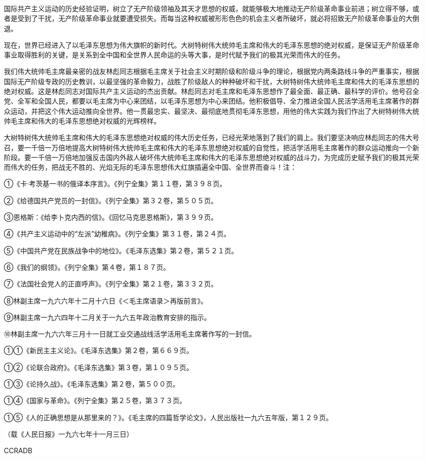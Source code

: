 国际共产主义运动的历史经验证明，树立了无产阶级领袖及其天才思想的权威，就能够极大地推动无产阶级革命事业前进；树立得不够，或者是受到了干扰，无产阶级革命事业就要遭受损失。而每当这种权威被形形色色的机会主义者所破坏，就必将招致无产阶级革命事业的大倒退。

现在，世界已经进入了以毛泽东思想为伟大旗帜的新时代。大树特树伟大统帅毛主席和伟大的毛泽东思想的绝对权威，是保证无产阶级革命事业取得胜利的关键，是关系到全中国和全世界人民命运的头等大事，是时代赋予我们的极其光荣而伟大的任务。

我们伟大统帅毛主席最亲密的战友林彪同志根据毛主席关于社会主义时期阶级和阶级斗争的理论，根据党内两条路线斗争的严重事实，根据国际无产阶级专政的历史教训，以最坚强的革命毅力，战胜了阶级敌人的种种破坏和干扰，大树特树伟大统帅毛主席和伟大的毛泽东思想的绝对权威。这是林彪同志对国际共产主义运动的杰出贡献。林彪同志对毛主席和毛泽东思想作了最全面、最正确、最科学的评价。他号召全党、全军和全国人民，都要以毛主席为中心来团结，以毛泽东思想为中心来团结。他积极倡导、全力推进全国人民活学活用毛主席著作的群众运动，并把这个伟大运动推向全世界。他一贯最忠实、最坚决、最彻底地贯彻毛泽东思想，用他的伟大实践为我们作出了大树特树伟大统帅毛主席和伟大的毛泽东思想绝对权威的光辉榜样。

大树特树伟大统帅毛主席和伟大的毛泽东思想绝对权威的伟大历史任务，已经光荣地落到了我们的肩上。我们要坚决响应林彪同志的伟大号召，要一千倍一万倍地提高大树特树伟大统帅毛主席和伟大的毛泽东思想绝对权威的自觉性，把活学活用毛主席著作的群众运动推向一个新阶段。要一千倍一万倍地加强反击国内外敌人破坏伟大统帅毛主席和伟大的毛泽东思想绝对权威的战斗力，为完成历史赋予我们的极其光荣而伟大的任务，把战无不胜的、光焰无际的毛泽东思想伟大红旗插遍全中国、全世界而奋斗！注：

①《卡·考茨基一书的俄译本序言》。《列宁全集》第１１卷，第３９８页。

②《给德国共产党员的一封信》。《列宁全集》第３２卷，第５０５页。

③恩格斯：《给李卜克内西的信》。《回忆马克思恩格斯》，第３９９页。

④《共产主义运动中的“左派”幼稚病》。《列宁全集》第３１卷，第２４页。

⑤《中国共产党在民族战争中的地位》。《毛泽东选集》第２卷，第５２１页。

⑥《我们的纲领》。《列宁全集》第４卷，第１８７页。

⑦《法国社会党人的正直呼声》。《列宁全集》第２１卷，第３３２页。

⑧林副主席一九六六年十二月十六日《＜毛主席语录＞再版前言》。

⑨林副主席一九六四年十二月关于一九六五年政治教育安排的指示。

⑩林副主席一九六六年三月十一日就工业交通战线活学活用毛主席著作写的一封信。

①①《新民主主义论》。《毛泽东选集》第２卷，第６６９页。

①②《论联合政府》。《毛泽东选集》第３卷，第１０９５页。

①③《论持久战》。《毛泽东选集》第２卷，第５００页。

①④《国家与革命》。《列宁全集》第２５卷，第３７３页。

①⑤《人的正确思想是从那里来的？》。《毛主席的四篇哲学论文》，人民出版社一九六五年版，第１２９页。

（载《人民日报》一九六七年十一月三日）

CCRADB

